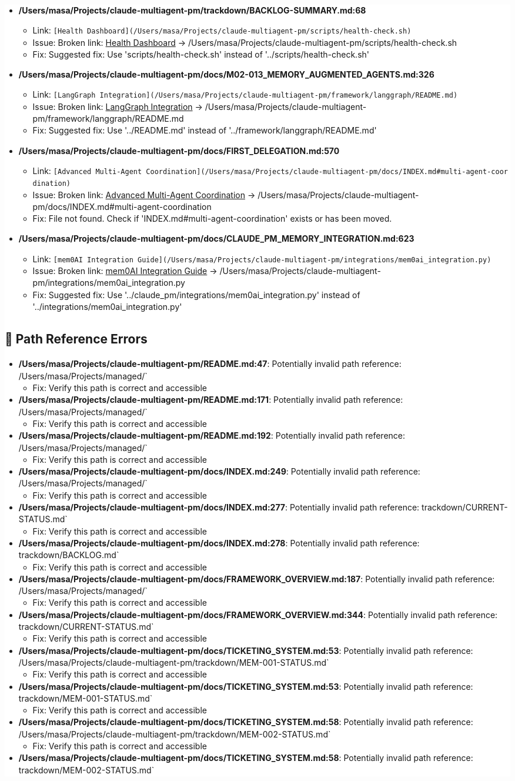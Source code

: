 - **/Users/masa/Projects/claude-multiagent-pm/trackdown/BACKLOG-SUMMARY.md:68**
  - Link: `[Health Dashboard](/Users/masa/Projects/claude-multiagent-pm/scripts/health-check.sh)`
  - Issue: Broken link: [Health Dashboard](../scripts/health-check.sh) -> /Users/masa/Projects/claude-multiagent-pm/scripts/health-check.sh
  - Fix: Suggested fix: Use 'scripts/health-check.sh' instead of '../scripts/health-check.sh'

- **/Users/masa/Projects/claude-multiagent-pm/docs/M02-013_MEMORY_AUGMENTED_AGENTS.md:326**
  - Link: `[LangGraph Integration](/Users/masa/Projects/claude-multiagent-pm/framework/langgraph/README.md)`
  - Issue: Broken link: [LangGraph Integration](../framework/langgraph/README.md) -> /Users/masa/Projects/claude-multiagent-pm/framework/langgraph/README.md
  - Fix: Suggested fix: Use '../README.md' instead of '../framework/langgraph/README.md'

- **/Users/masa/Projects/claude-multiagent-pm/docs/FIRST_DELEGATION.md:570**
  - Link: `[Advanced Multi-Agent Coordination](/Users/masa/Projects/claude-multiagent-pm/docs/INDEX.md#multi-agent-coordination)`
  - Issue: Broken link: [Advanced Multi-Agent Coordination](INDEX.md#multi-agent-coordination) -> /Users/masa/Projects/claude-multiagent-pm/docs/INDEX.md#multi-agent-coordination
  - Fix: File not found. Check if 'INDEX.md#multi-agent-coordination' exists or has been moved.

- **/Users/masa/Projects/claude-multiagent-pm/docs/CLAUDE_PM_MEMORY_INTEGRATION.md:623**
  - Link: `[mem0AI Integration Guide](/Users/masa/Projects/claude-multiagent-pm/integrations/mem0ai_integration.py)`
  - Issue: Broken link: [mem0AI Integration Guide](../integrations/mem0ai_integration.py) -> /Users/masa/Projects/claude-multiagent-pm/integrations/mem0ai_integration.py
  - Fix: Suggested fix: Use '../claude_pm/integrations/mem0ai_integration.py' instead of '../integrations/mem0ai_integration.py'

## 📁 Path Reference Errors
- **/Users/masa/Projects/claude-multiagent-pm/README.md:47**: Potentially invalid path reference: /Users/masa/Projects/managed/`
  - Fix: Verify this path is correct and accessible
- **/Users/masa/Projects/claude-multiagent-pm/README.md:171**: Potentially invalid path reference: /Users/masa/Projects/managed/`
  - Fix: Verify this path is correct and accessible
- **/Users/masa/Projects/claude-multiagent-pm/README.md:192**: Potentially invalid path reference: /Users/masa/Projects/managed/`
  - Fix: Verify this path is correct and accessible
- **/Users/masa/Projects/claude-multiagent-pm/docs/INDEX.md:249**: Potentially invalid path reference: /Users/masa/Projects/managed/`
  - Fix: Verify this path is correct and accessible
- **/Users/masa/Projects/claude-multiagent-pm/docs/INDEX.md:277**: Potentially invalid path reference: trackdown/CURRENT-STATUS.md`
  - Fix: Verify this path is correct and accessible
- **/Users/masa/Projects/claude-multiagent-pm/docs/INDEX.md:278**: Potentially invalid path reference: trackdown/BACKLOG.md`
  - Fix: Verify this path is correct and accessible
- **/Users/masa/Projects/claude-multiagent-pm/docs/FRAMEWORK_OVERVIEW.md:187**: Potentially invalid path reference: /Users/masa/Projects/managed/`
  - Fix: Verify this path is correct and accessible
- **/Users/masa/Projects/claude-multiagent-pm/docs/FRAMEWORK_OVERVIEW.md:344**: Potentially invalid path reference: trackdown/CURRENT-STATUS.md`
  - Fix: Verify this path is correct and accessible
- **/Users/masa/Projects/claude-multiagent-pm/docs/TICKETING_SYSTEM.md:53**: Potentially invalid path reference: /Users/masa/Projects/claude-multiagent-pm/trackdown/MEM-001-STATUS.md`
  - Fix: Verify this path is correct and accessible
- **/Users/masa/Projects/claude-multiagent-pm/docs/TICKETING_SYSTEM.md:53**: Potentially invalid path reference: trackdown/MEM-001-STATUS.md`
  - Fix: Verify this path is correct and accessible
- **/Users/masa/Projects/claude-multiagent-pm/docs/TICKETING_SYSTEM.md:58**: Potentially invalid path reference: /Users/masa/Projects/claude-multiagent-pm/trackdown/MEM-002-STATUS.md`
  - Fix: Verify this path is correct and accessible
- **/Users/masa/Projects/claude-multiagent-pm/docs/TICKETING_SYSTEM.md:58**: Potentially invalid path reference: trackdown/MEM-002-STATUS.md`